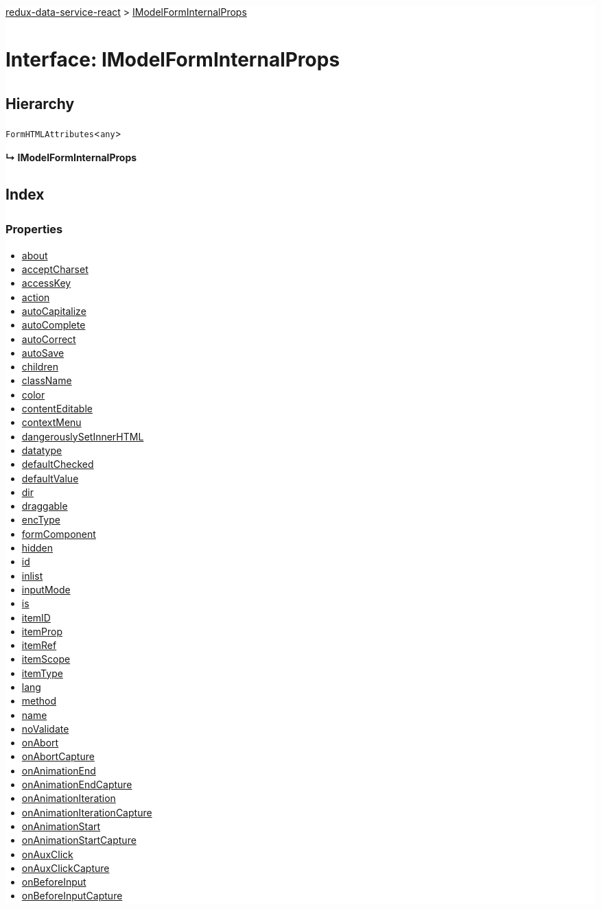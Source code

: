 [redux-data-service-react](../README.md) > [IModelFormInternalProps](../interfaces/imodelforminternalprops.md)

# Interface: IModelFormInternalProps

## Hierarchy

 `FormHTMLAttributes`<`any`>

**↳ IModelFormInternalProps**

## Index

### Properties

* [about](imodelforminternalprops.md#about)
* [acceptCharset](imodelforminternalprops.md#acceptcharset)
* [accessKey](imodelforminternalprops.md#accesskey)
* [action](imodelforminternalprops.md#action)
* [autoCapitalize](imodelforminternalprops.md#autocapitalize)
* [autoComplete](imodelforminternalprops.md#autocomplete)
* [autoCorrect](imodelforminternalprops.md#autocorrect)
* [autoSave](imodelforminternalprops.md#autosave)
* [children](imodelforminternalprops.md#children)
* [className](imodelforminternalprops.md#classname)
* [color](imodelforminternalprops.md#color)
* [contentEditable](imodelforminternalprops.md#contenteditable)
* [contextMenu](imodelforminternalprops.md#contextmenu)
* [dangerouslySetInnerHTML](imodelforminternalprops.md#dangerouslysetinnerhtml)
* [datatype](imodelforminternalprops.md#datatype)
* [defaultChecked](imodelforminternalprops.md#defaultchecked)
* [defaultValue](imodelforminternalprops.md#defaultvalue)
* [dir](imodelforminternalprops.md#dir)
* [draggable](imodelforminternalprops.md#draggable)
* [encType](imodelforminternalprops.md#enctype)
* [formComponent](imodelforminternalprops.md#formcomponent)
* [hidden](imodelforminternalprops.md#hidden)
* [id](imodelforminternalprops.md#id)
* [inlist](imodelforminternalprops.md#inlist)
* [inputMode](imodelforminternalprops.md#inputmode)
* [is](imodelforminternalprops.md#is)
* [itemID](imodelforminternalprops.md#itemid)
* [itemProp](imodelforminternalprops.md#itemprop)
* [itemRef](imodelforminternalprops.md#itemref)
* [itemScope](imodelforminternalprops.md#itemscope)
* [itemType](imodelforminternalprops.md#itemtype)
* [lang](imodelforminternalprops.md#lang)
* [method](imodelforminternalprops.md#method)
* [name](imodelforminternalprops.md#name)
* [noValidate](imodelforminternalprops.md#novalidate)
* [onAbort](imodelforminternalprops.md#onabort)
* [onAbortCapture](imodelforminternalprops.md#onabortcapture)
* [onAnimationEnd](imodelforminternalprops.md#onanimationend)
* [onAnimationEndCapture](imodelforminternalprops.md#onanimationendcapture)
* [onAnimationIteration](imodelforminternalprops.md#onanimationiteration)
* [onAnimationIterationCapture](imodelforminternalprops.md#onanimationiterationcapture)
* [onAnimationStart](imodelforminternalprops.md#onanimationstart)
* [onAnimationStartCapture](imodelforminternalprops.md#onanimationstartcapture)
* [onAuxClick](imodelforminternalprops.md#onauxclick)
* [onAuxClickCapture](imodelforminternalprops.md#onauxclickcapture)
* [onBeforeInput](imodelforminternalprops.md#onbeforeinput)
* [onBeforeInputCapture](imodelforminternalprops.md#onbeforeinputcapture)